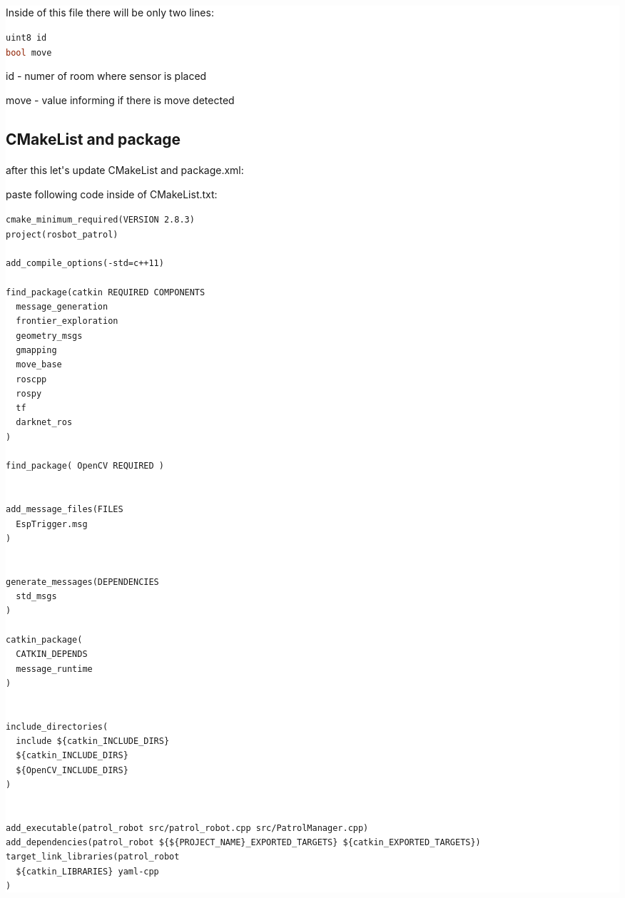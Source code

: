 Inside of this file there will be only two lines:
 ```cpp
uint8 id
bool move
``` 
id - numer of room where sensor is placed

move - value informing if there is move detected

## CMakeList and package

after this let's update CMakeList and package.xml:

paste following code inside of CMakeList.txt:

```
cmake_minimum_required(VERSION 2.8.3)
project(rosbot_patrol)

add_compile_options(-std=c++11)

find_package(catkin REQUIRED COMPONENTS
  message_generation
  frontier_exploration
  geometry_msgs
  gmapping
  move_base
  roscpp
  rospy
  tf
  darknet_ros
)

find_package( OpenCV REQUIRED )


add_message_files(FILES
  EspTrigger.msg
)


generate_messages(DEPENDENCIES
  std_msgs
)

catkin_package(
  CATKIN_DEPENDS
  message_runtime
)


include_directories(
  include ${catkin_INCLUDE_DIRS}
  ${catkin_INCLUDE_DIRS}
  ${OpenCV_INCLUDE_DIRS}
)


add_executable(patrol_robot src/patrol_robot.cpp src/PatrolManager.cpp)
add_dependencies(patrol_robot ${${PROJECT_NAME}_EXPORTED_TARGETS} ${catkin_EXPORTED_TARGETS})
target_link_libraries(patrol_robot
  ${catkin_LIBRARIES} yaml-cpp
)

```
